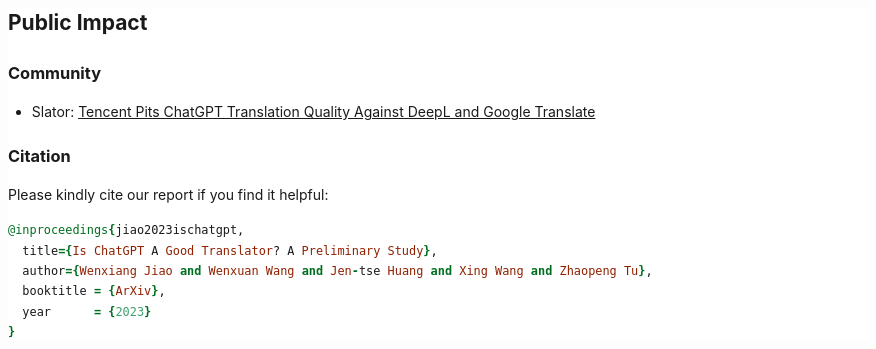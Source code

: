 

## Public Impact
### Community
- Slator: [Tencent Pits ChatGPT Translation Quality Against DeepL and Google Translate](https://slator.com/tencent-pits-chatgpt-translation-quality-against-deepl-google-translate/)

### Citation
Please kindly cite our report if you find it helpful:

```ruby
@inproceedings{jiao2023ischatgpt,
  title={Is ChatGPT A Good Translator? A Preliminary Study},
  author={Wenxiang Jiao and Wenxuan Wang and Jen-tse Huang and Xing Wang and Zhaopeng Tu},
  booktitle = {ArXiv},
  year      = {2023}
}
```
